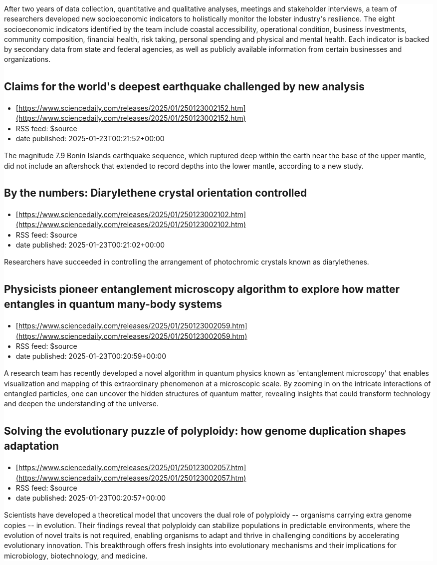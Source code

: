 After two years of data collection, quantitative and qualitative analyses, meetings and stakeholder interviews, a team of researchers developed new socioeconomic indicators to holistically monitor the lobster industry's resilience. The eight socioeconomic indicators identified by the team include coastal accessibility, operational condition, business investments, community composition, financial health, risk taking, personal spending and physical and mental health. Each indicator is backed by secondary data from state and federal agencies, as well as publicly available information from certain businesses and organizations.

## Claims for the world's deepest earthquake challenged by new analysis
 - [https://www.sciencedaily.com/releases/2025/01/250123002152.htm](https://www.sciencedaily.com/releases/2025/01/250123002152.htm)
 - RSS feed: $source
 - date published: 2025-01-23T00:21:52+00:00

The magnitude 7.9 Bonin Islands earthquake sequence, which ruptured deep within the earth near the base of the upper mantle, did not include an aftershock that extended to record depths into the lower mantle, according to a new study.

## By the numbers: Diarylethene crystal orientation controlled
 - [https://www.sciencedaily.com/releases/2025/01/250123002102.htm](https://www.sciencedaily.com/releases/2025/01/250123002102.htm)
 - RSS feed: $source
 - date published: 2025-01-23T00:21:02+00:00

Researchers have succeeded in controlling the arrangement of photochromic crystals known as diarylethenes.

## Physicists pioneer entanglement microscopy algorithm to explore how matter entangles in quantum many-body systems
 - [https://www.sciencedaily.com/releases/2025/01/250123002059.htm](https://www.sciencedaily.com/releases/2025/01/250123002059.htm)
 - RSS feed: $source
 - date published: 2025-01-23T00:20:59+00:00

A research team has recently developed a novel algorithm in quantum physics known as 'entanglement microscopy' that enables visualization and mapping of this extraordinary phenomenon at a microscopic scale. By zooming in on the intricate interactions of entangled particles, one can uncover the hidden structures of quantum matter, revealing insights that could transform technology and deepen the understanding of the universe.

## Solving the evolutionary puzzle of polyploidy: how genome duplication shapes adaptation
 - [https://www.sciencedaily.com/releases/2025/01/250123002057.htm](https://www.sciencedaily.com/releases/2025/01/250123002057.htm)
 - RSS feed: $source
 - date published: 2025-01-23T00:20:57+00:00

Scientists have developed a theoretical model that uncovers the dual role of polyploidy -- organisms carrying extra genome copies -- in evolution. Their findings reveal that polyploidy can stabilize populations in predictable environments, where the evolution of novel traits is not required, enabling organisms to adapt and thrive in challenging conditions by accelerating evolutionary innovation. This breakthrough offers fresh insights into evolutionary mechanisms and their implications for microbiology, biotechnology, and medicine.
